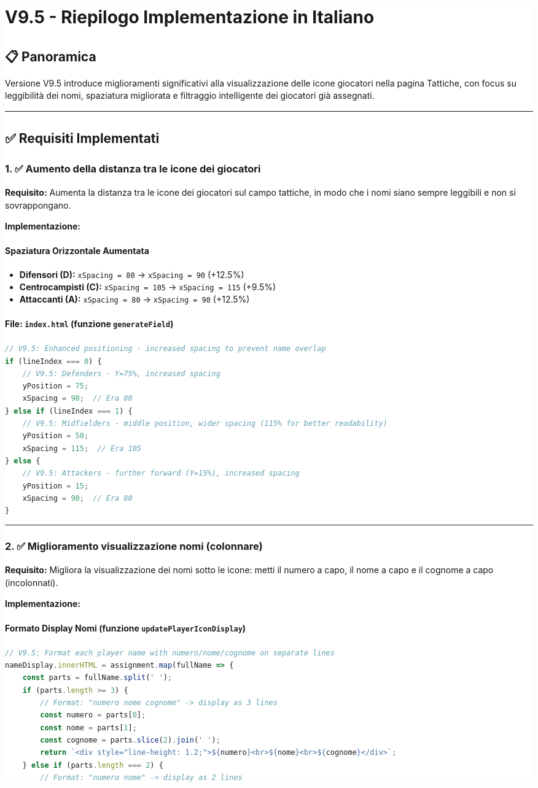 # V9.5 - Riepilogo Implementazione in Italiano

## 📋 Panoramica
Versione V9.5 introduce miglioramenti significativi alla visualizzazione delle icone giocatori nella pagina Tattiche, con focus su leggibilità dei nomi, spaziatura migliorata e filtraggio intelligente dei giocatori già assegnati.

---

## ✅ Requisiti Implementati

### 1. ✅ Aumento della distanza tra le icone dei giocatori
**Requisito:** Aumenta la distanza tra le icone dei giocatori sul campo tattiche, in modo che i nomi siano sempre leggibili e non si sovrappongano.

**Implementazione:**

#### Spaziatura Orizzontale Aumentata
- **Difensori (D):** `xSpacing = 80` → `xSpacing = 90` (+12.5%)
- **Centrocampisti (C):** `xSpacing = 105` → `xSpacing = 115` (+9.5%)
- **Attaccanti (A):** `xSpacing = 80` → `xSpacing = 90` (+12.5%)

#### File: `index.html` (funzione `generateField`)
```javascript
// V9.5: Enhanced positioning - increased spacing to prevent name overlap
if (lineIndex === 0) {
    // V9.5: Defenders - Y=75%, increased spacing
    yPosition = 75;
    xSpacing = 90;  // Era 80
} else if (lineIndex === 1) {
    // V9.5: Midfielders - middle position, wider spacing (115% for better readability)
    yPosition = 50;
    xSpacing = 115;  // Era 105
} else {
    // V9.5: Attackers - further forward (Y=15%), increased spacing
    yPosition = 15;
    xSpacing = 90;  // Era 80
}
```

---

### 2. ✅ Miglioramento visualizzazione nomi (colonnare)
**Requisito:** Migliora la visualizzazione dei nomi sotto le icone: metti il numero a capo, il nome a capo e il cognome a capo (incolonnati).

**Implementazione:**

#### Formato Display Nomi (funzione `updatePlayerIconDisplay`)
```javascript
// V9.5: Format each player name with numero/nome/cognome on separate lines
nameDisplay.innerHTML = assignment.map(fullName => {
    const parts = fullName.split(' ');
    if (parts.length >= 3) {
        // Format: "numero nome cognome" -> display as 3 lines
        const numero = parts[0];
        const nome = parts[1];
        const cognome = parts.slice(2).join(' ');
        return `<div style="line-height: 1.2;">${numero}<br>${nome}<br>${cognome}</div>`;
    } else if (parts.length === 2) {
        // Format: "numero nome" -> display as 2 lines
```